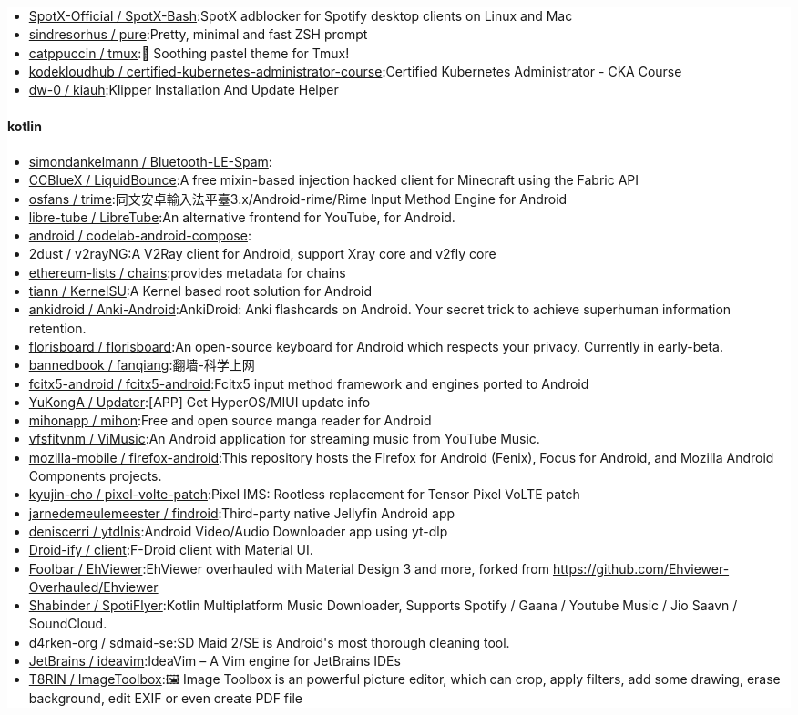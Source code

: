 * [SpotX-Official / SpotX-Bash](https://github.com/SpotX-Official/SpotX-Bash):SpotX adblocker for Spotify desktop clients on Linux and Mac
* [sindresorhus / pure](https://github.com/sindresorhus/pure):Pretty, minimal and fast ZSH prompt
* [catppuccin / tmux](https://github.com/catppuccin/tmux):💽 Soothing pastel theme for Tmux!
* [kodekloudhub / certified-kubernetes-administrator-course](https://github.com/kodekloudhub/certified-kubernetes-administrator-course):Certified Kubernetes Administrator - CKA Course
* [dw-0 / kiauh](https://github.com/dw-0/kiauh):Klipper Installation And Update Helper

#### kotlin
* [simondankelmann / Bluetooth-LE-Spam](https://github.com/simondankelmann/Bluetooth-LE-Spam):
* [CCBlueX / LiquidBounce](https://github.com/CCBlueX/LiquidBounce):A free mixin-based injection hacked client for Minecraft using the Fabric API
* [osfans / trime](https://github.com/osfans/trime):同文安卓輸入法平臺3.x/Android-rime/Rime Input Method Engine for Android
* [libre-tube / LibreTube](https://github.com/libre-tube/LibreTube):An alternative frontend for YouTube, for Android.
* [android / codelab-android-compose](https://github.com/android/codelab-android-compose):
* [2dust / v2rayNG](https://github.com/2dust/v2rayNG):A V2Ray client for Android, support Xray core and v2fly core
* [ethereum-lists / chains](https://github.com/ethereum-lists/chains):provides metadata for chains
* [tiann / KernelSU](https://github.com/tiann/KernelSU):A Kernel based root solution for Android
* [ankidroid / Anki-Android](https://github.com/ankidroid/Anki-Android):AnkiDroid: Anki flashcards on Android. Your secret trick to achieve superhuman information retention.
* [florisboard / florisboard](https://github.com/florisboard/florisboard):An open-source keyboard for Android which respects your privacy. Currently in early-beta.
* [bannedbook / fanqiang](https://github.com/bannedbook/fanqiang):翻墙-科学上网
* [fcitx5-android / fcitx5-android](https://github.com/fcitx5-android/fcitx5-android):Fcitx5 input method framework and engines ported to Android
* [YuKongA / Updater](https://github.com/YuKongA/Updater):[APP] Get HyperOS/MIUI update info
* [mihonapp / mihon](https://github.com/mihonapp/mihon):Free and open source manga reader for Android
* [vfsfitvnm / ViMusic](https://github.com/vfsfitvnm/ViMusic):An Android application for streaming music from YouTube Music.
* [mozilla-mobile / firefox-android](https://github.com/mozilla-mobile/firefox-android):This repository hosts the Firefox for Android (Fenix), Focus for Android, and Mozilla Android Components projects.
* [kyujin-cho / pixel-volte-patch](https://github.com/kyujin-cho/pixel-volte-patch):Pixel IMS: Rootless replacement for Tensor Pixel VoLTE patch
* [jarnedemeulemeester / findroid](https://github.com/jarnedemeulemeester/findroid):Third-party native Jellyfin Android app
* [deniscerri / ytdlnis](https://github.com/deniscerri/ytdlnis):Android Video/Audio Downloader app using yt-dlp
* [Droid-ify / client](https://github.com/Droid-ify/client):F-Droid client with Material UI.
* [FooIbar / EhViewer](https://github.com/FooIbar/EhViewer):EhViewer overhauled with Material Design 3 and more, forked from https://github.com/Ehviewer-Overhauled/Ehviewer
* [Shabinder / SpotiFlyer](https://github.com/Shabinder/SpotiFlyer):Kotlin Multiplatform Music Downloader, Supports Spotify / Gaana / Youtube Music / Jio Saavn / SoundCloud.
* [d4rken-org / sdmaid-se](https://github.com/d4rken-org/sdmaid-se):SD Maid 2/SE is Android's most thorough cleaning tool.
* [JetBrains / ideavim](https://github.com/JetBrains/ideavim):IdeaVim – A Vim engine for JetBrains IDEs
* [T8RIN / ImageToolbox](https://github.com/T8RIN/ImageToolbox):🖼️ Image Toolbox is an powerful picture editor, which can crop, apply filters, add some drawing, erase background, edit EXIF or even create PDF file
